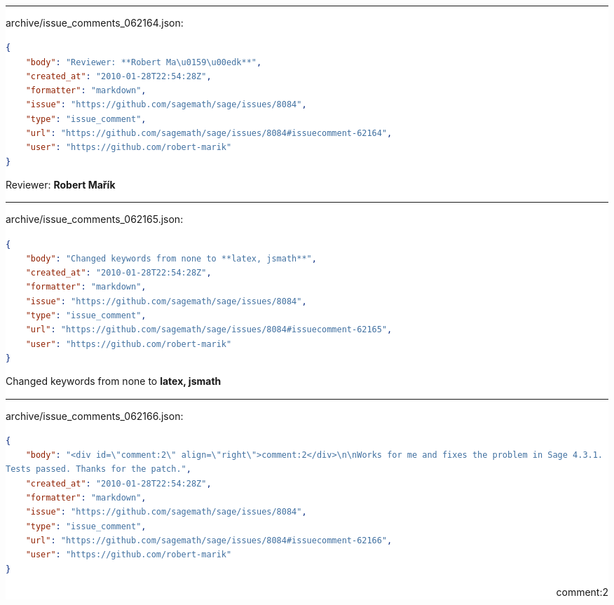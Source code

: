 

---

archive/issue_comments_062164.json:
```json
{
    "body": "Reviewer: **Robert Ma\u0159\u00edk**",
    "created_at": "2010-01-28T22:54:28Z",
    "formatter": "markdown",
    "issue": "https://github.com/sagemath/sage/issues/8084",
    "type": "issue_comment",
    "url": "https://github.com/sagemath/sage/issues/8084#issuecomment-62164",
    "user": "https://github.com/robert-marik"
}
```

Reviewer: **Robert Mařík**



---

archive/issue_comments_062165.json:
```json
{
    "body": "Changed keywords from none to **latex, jsmath**",
    "created_at": "2010-01-28T22:54:28Z",
    "formatter": "markdown",
    "issue": "https://github.com/sagemath/sage/issues/8084",
    "type": "issue_comment",
    "url": "https://github.com/sagemath/sage/issues/8084#issuecomment-62165",
    "user": "https://github.com/robert-marik"
}
```

Changed keywords from none to **latex, jsmath**



---

archive/issue_comments_062166.json:
```json
{
    "body": "<div id=\"comment:2\" align=\"right\">comment:2</div>\n\nWorks for me and fixes the problem in Sage 4.3.1. Tests passed. Thanks for the patch.",
    "created_at": "2010-01-28T22:54:28Z",
    "formatter": "markdown",
    "issue": "https://github.com/sagemath/sage/issues/8084",
    "type": "issue_comment",
    "url": "https://github.com/sagemath/sage/issues/8084#issuecomment-62166",
    "user": "https://github.com/robert-marik"
}
```

<div id="comment:2" align="right">comment:2</div>
